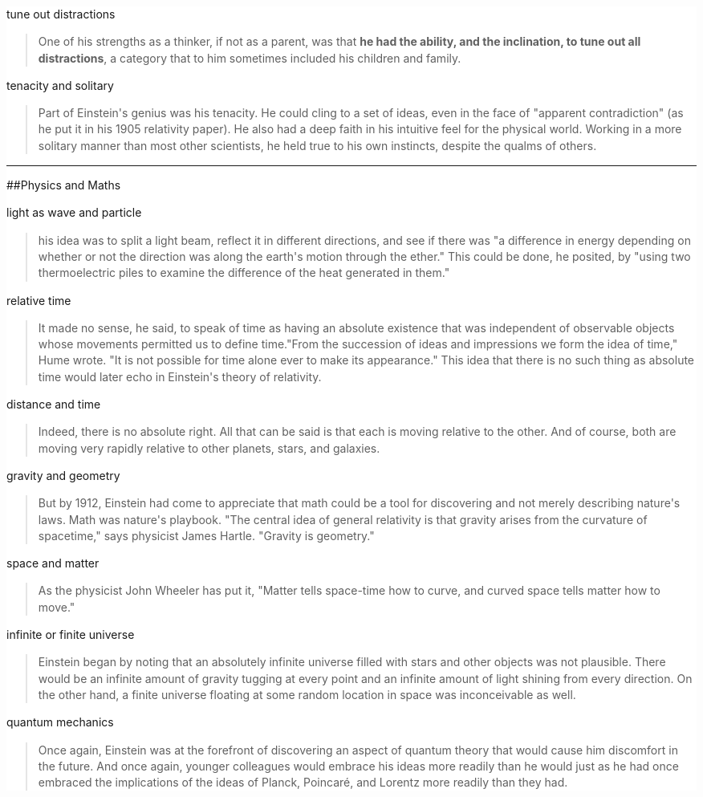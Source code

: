 tune out distractions

> One of his strengths as a thinker, if not as a parent, was that **he had the ability, and the inclination, to tune out all distractions**, a category that to him sometimes included his children and family.

tenacity and solitary

> Part of Einstein's genius was his tenacity. He could cling to a set of ideas, even in the face of "apparent contradiction" (as he put it in his 1905 relativity paper). He also had a deep faith in his intuitive feel for the physical world. Working in a more solitary manner than most other scientists, he held true to his own instincts, despite the qualms of others.


___

##Physics and Maths

light as wave and particle

> his idea was to split a light beam, reflect it in different directions, and see if there was "a difference in energy depending on whether or not the direction was along the earth's motion through the ether." This could be done, he posited, by "using two thermoelectric piles to examine the difference of the heat generated in them."

relative time

> It made no sense, he said, to speak of time as having an absolute existence that was independent of observable objects whose movements permitted us to define time."From the succession of ideas and impressions we form the idea of time," Hume wrote. "It is not possible for time alone ever to make its appearance." This idea that there is no such thing as absolute time would later echo in Einstein's theory of relativity.

distance and time

> Indeed, there is no absolute right. All that can be said is that each is moving relative to the other. And of course, both are moving very rapidly relative to other planets, stars, and galaxies.

gravity and geometry

> But by 1912, Einstein had come to appreciate that math could be a tool for discovering and not merely describing nature's laws. Math was nature's playbook. "The central idea of general relativity is that gravity arises from the curvature of spacetime," says physicist James Hartle. "Gravity is geometry."

space and matter

> As the physicist John Wheeler has put it, "Matter tells space-time how to curve, and curved space tells matter how to move."

infinite or finite universe

> Einstein began by noting that an absolutely infinite universe filled with stars and other objects was not plausible. There would be an infinite amount of gravity tugging at every point and an infinite amount of light shining from every direction. On the other hand, a finite universe floating at some random location in space was inconceivable as well.

quantum mechanics

> Once again, Einstein was at the forefront of discovering an aspect of quantum theory that would cause him discomfort in the future. And once again, younger colleagues would embrace his ideas more readily than he would just as he had once embraced the implications of the ideas of Planck, Poincaré, and Lorentz more readily than they had.
